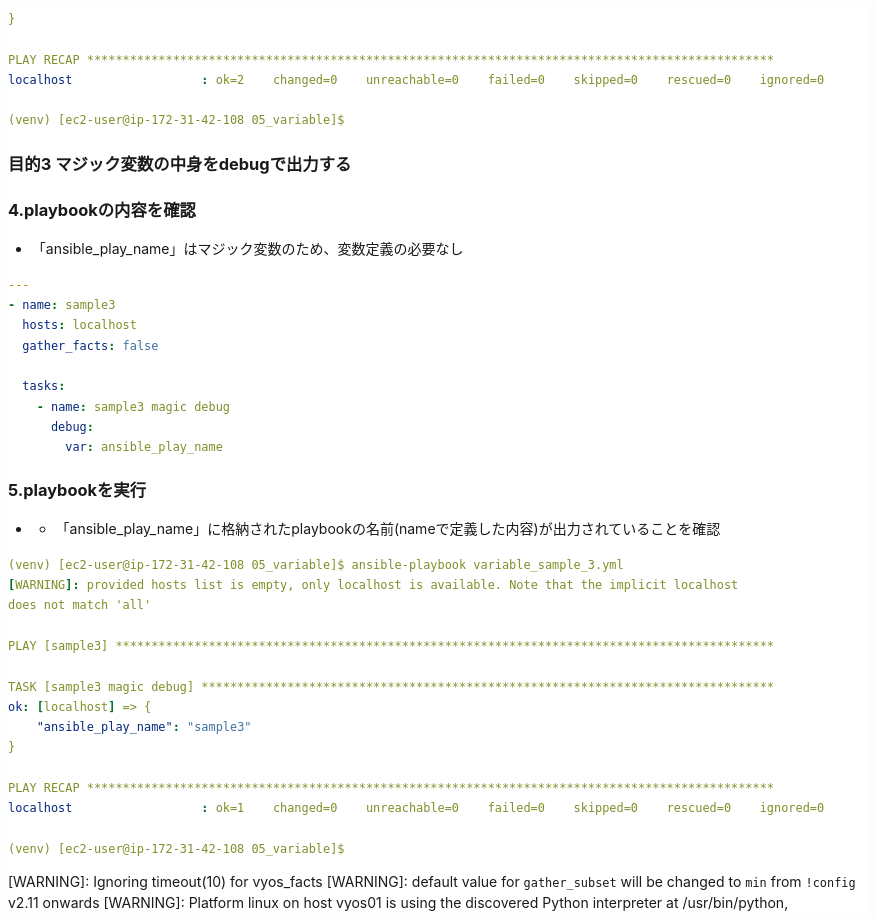 ```yaml
}

PLAY RECAP ************************************************************************************************
localhost                  : ok=2    changed=0    unreachable=0    failed=0    skipped=0    rescued=0    ignored=0   

(venv) [ec2-user@ip-172-31-42-108 05_variable]$ 
```

### 目的3 マジック変数の中身をdebugで出力する

### 4.playbookの内容を確認
- 「ansible_play_name」はマジック変数のため、変数定義の必要なし
```yaml
---
- name: sample3
  hosts: localhost
  gather_facts: false

  tasks:
    - name: sample3 magic debug
      debug:
        var: ansible_play_name
```

### 5.playbookを実行
- - 「ansible_play_name」に格納されたplaybookの名前(nameで定義した内容)が出力されていることを確認
```yaml
(venv) [ec2-user@ip-172-31-42-108 05_variable]$ ansible-playbook variable_sample_3.yml 
[WARNING]: provided hosts list is empty, only localhost is available. Note that the implicit localhost
does not match 'all'

PLAY [sample3] ********************************************************************************************

TASK [sample3 magic debug] ********************************************************************************
ok: [localhost] => {
    "ansible_play_name": "sample3"
}

PLAY RECAP ************************************************************************************************
localhost                  : ok=1    changed=0    unreachable=0    failed=0    skipped=0    rescued=0    ignored=0   

(venv) [ec2-user@ip-172-31-42-108 05_variable]$ 
```


[WARNING]: Ignoring timeout(10) for vyos_facts
[WARNING]: default value for `gather_subset` will be changed to `min` from `!config` v2.11 onwards
[WARNING]: Platform linux on host vyos01 is using the discovered Python interpreter at /usr/bin/python,